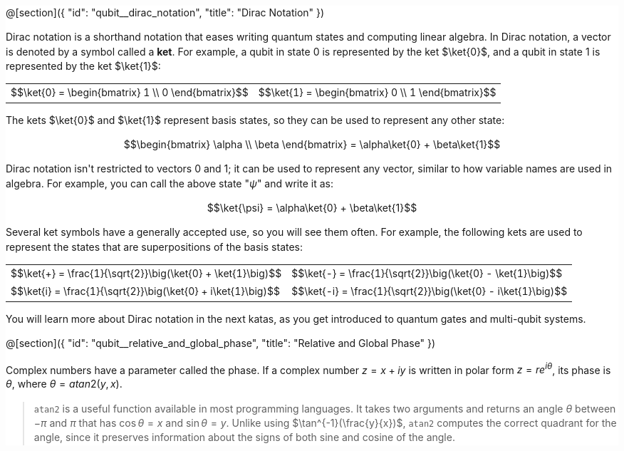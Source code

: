 @[section]({
    "id": "qubit__dirac_notation",
    "title": "Dirac Notation"
})

Dirac notation is a shorthand notation that eases writing quantum states and computing linear algebra. In Dirac notation, a vector is denoted by a symbol called a **ket**. For example, a qubit in state $0$ is represented by the ket $\ket{0}$, and a qubit in state $1$ is represented by the ket $\ket{1}$:

<table>
    <tr>
        <td>$$\ket{0} = \begin{bmatrix} 1 \\ 0 \end{bmatrix}$$</td>
        <td>$$\ket{1} = \begin{bmatrix} 0 \\ 1 \end{bmatrix}$$</td>
    </tr>
</table>

The kets $\ket{0}$ and $\ket{1}$ represent basis states, so they can be used to represent any other state:

$$\begin{bmatrix} \alpha \\ \beta \end{bmatrix} = \alpha\ket{0} + \beta\ket{1}$$

Dirac notation isn't restricted to vectors $0$ and $1$; it can be used to represent any vector, similar to how variable names are used in algebra. For example, you can call the above state "$\psi$" and write it as:

$$\ket{\psi} = \alpha\ket{0} + \beta\ket{1}$$

Several ket symbols have a generally accepted use, so you will see them often. For example, the following kets are used to represent the states that are superpositions of the basis states:

<table>
    <tr>
        <td>$$\ket{+} = \frac{1}{\sqrt{2}}\big(\ket{0} + \ket{1}\big)$$</td>
        <td>$$\ket{-} = \frac{1}{\sqrt{2}}\big(\ket{0} - \ket{1}\big)$$</td>
    </tr>
    <tr>
        <td>$$\ket{i} = \frac{1}{\sqrt{2}}\big(\ket{0} + i\ket{1}\big)$$</td>
        <td>$$\ket{-i} = \frac{1}{\sqrt{2}}\big(\ket{0} - i\ket{1}\big)$$</td>
    </tr>
</table>

You will learn more about Dirac notation in the next katas, as you get introduced to quantum gates and multi-qubit systems.

@[section]({
    "id": "qubit__relative_and_global_phase",
    "title": "Relative and Global Phase"
})

Complex numbers have a parameter called the phase. If a complex number $z = x + iy$ is written in polar form $z = re^{i\theta}$, its phase is $\theta$, where $\theta = atan2(y, x)$.

> `atan2` is a useful function available in most programming languages. It takes two arguments and returns an angle $\theta$
> between $-\pi$ and $\pi$ that has $\cos \theta = x$ and $\sin \theta = y$. Unlike using $\tan^{-1}(\frac{y}{x})$, `atan2` computes
> the correct quadrant for the angle, since it preserves information about the signs of both sine and cosine of the angle.
